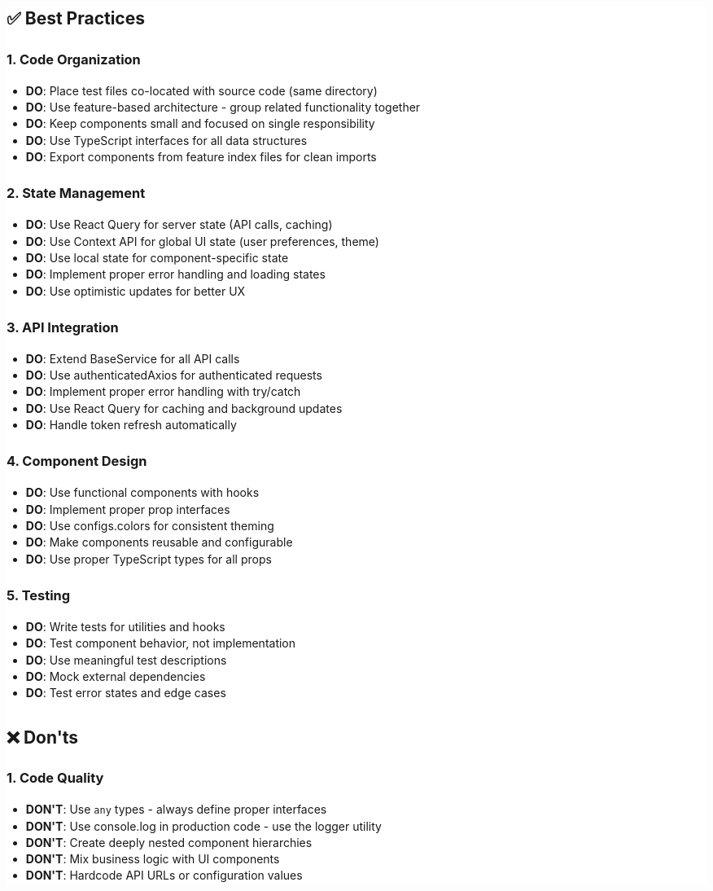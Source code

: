 ## ✅ Best Practices

### 1. **Code Organization**

- **DO**: Place test files co-located with source code (same directory)
- **DO**: Use feature-based architecture - group related functionality together
- **DO**: Keep components small and focused on single responsibility
- **DO**: Use TypeScript interfaces for all data structures
- **DO**: Export components from feature index files for clean imports

### 2. **State Management**

- **DO**: Use React Query for server state (API calls, caching)
- **DO**: Use Context API for global UI state (user preferences, theme)
- **DO**: Use local state for component-specific state
- **DO**: Implement proper error handling and loading states
- **DO**: Use optimistic updates for better UX

### 3. **API Integration**

- **DO**: Extend BaseService for all API calls
- **DO**: Use authenticatedAxios for authenticated requests
- **DO**: Implement proper error handling with try/catch
- **DO**: Use React Query for caching and background updates
- **DO**: Handle token refresh automatically

### 4. **Component Design**

- **DO**: Use functional components with hooks
- **DO**: Implement proper prop interfaces
- **DO**: Use configs.colors for consistent theming
- **DO**: Make components reusable and configurable
- **DO**: Use proper TypeScript types for all props

### 5. **Testing**

- **DO**: Write tests for utilities and hooks
- **DO**: Test component behavior, not implementation
- **DO**: Use meaningful test descriptions
- **DO**: Mock external dependencies
- **DO**: Test error states and edge cases

## ❌ Don'ts

### 1. **Code Quality**

- **DON'T**: Use `any` types - always define proper interfaces
- **DON'T**: Use console.log in production code - use the logger utility
- **DON'T**: Create deeply nested component hierarchies
- **DON'T**: Mix business logic with UI components
- **DON'T**: Hardcode API URLs or configuration values
